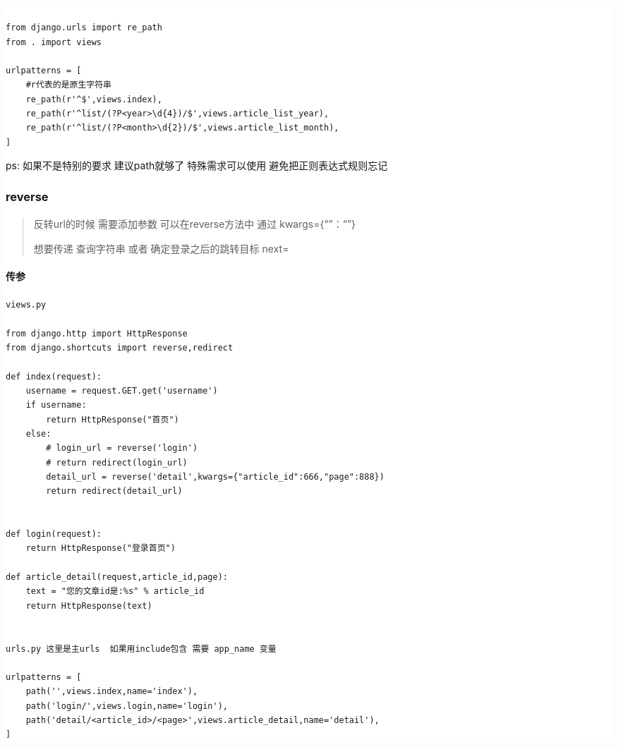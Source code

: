 ```

from django.urls import re_path
from . import views

urlpatterns = [
    #r代表的是原生字符串
    re_path(r'^$',views.index),
    re_path(r'^list/(?P<year>\d{4})/$',views.article_list_year),
    re_path(r'^list/(?P<month>\d{2})/$',views.article_list_month),
]
```

ps: 如果不是特别的要求 建议path就够了  特殊需求可以使用  避免把正则表达式规则忘记  



### reverse 

> 反转url的时候 需要添加参数  可以在reverse方法中 通过 kwargs={“”：“”}
>
> 想要传递 查询字符串 或者  确定登录之后的跳转目标  next=  

#### 传参

```
views.py 

from django.http import HttpResponse
from django.shortcuts import reverse,redirect

def index(request):
    username = request.GET.get('username')
    if username:
        return HttpResponse("首页")
    else:
        # login_url = reverse('login')
        # return redirect(login_url)
        detail_url = reverse('detail',kwargs={"article_id":666,"page":888})
        return redirect(detail_url)


def login(request):
    return HttpResponse("登录首页")

def article_detail(request,article_id,page):
    text = "您的文章id是:%s" % article_id
    return HttpResponse(text)
    
    
urls.py 这里是主urls  如果用include包含 需要 app_name 变量  

urlpatterns = [
    path('',views.index,name='index'),
    path('login/',views.login,name='login'),
    path('detail/<article_id>/<page>',views.article_detail,name='detail'),
]
```





